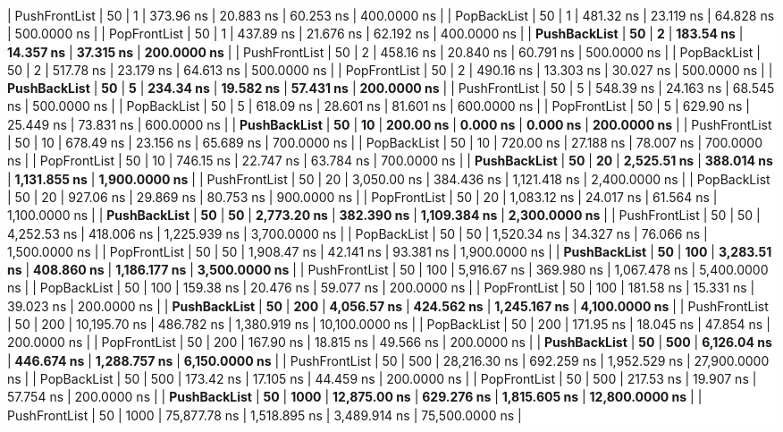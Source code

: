 | PushFrontList |      50 |        1 |             373.96 ns |            20.883 ns |            60.253 ns |             400.0000 ns |
|   PopBackList |      50 |        1 |             481.32 ns |            23.119 ns |            64.828 ns |             500.0000 ns |
|  PopFrontList |      50 |        1 |             437.89 ns |            21.676 ns |            62.192 ns |             400.0000 ns |
|  **PushBackList** |      **50** |        **2** |             **183.54 ns** |            **14.357 ns** |            **37.315 ns** |             **200.0000 ns** |
| PushFrontList |      50 |        2 |             458.16 ns |            20.840 ns |            60.791 ns |             500.0000 ns |
|   PopBackList |      50 |        2 |             517.78 ns |            23.179 ns |            64.613 ns |             500.0000 ns |
|  PopFrontList |      50 |        2 |             490.16 ns |            13.303 ns |            30.027 ns |             500.0000 ns |
|  **PushBackList** |      **50** |        **5** |             **234.34 ns** |            **19.582 ns** |            **57.431 ns** |             **200.0000 ns** |
| PushFrontList |      50 |        5 |             548.39 ns |            24.163 ns |            68.545 ns |             500.0000 ns |
|   PopBackList |      50 |        5 |             618.09 ns |            28.601 ns |            81.601 ns |             600.0000 ns |
|  PopFrontList |      50 |        5 |             629.90 ns |            25.449 ns |            73.831 ns |             600.0000 ns |
|  **PushBackList** |      **50** |       **10** |             **200.00 ns** |             **0.000 ns** |             **0.000 ns** |             **200.0000 ns** |
| PushFrontList |      50 |       10 |             678.49 ns |            23.156 ns |            65.689 ns |             700.0000 ns |
|   PopBackList |      50 |       10 |             720.00 ns |            27.188 ns |            78.007 ns |             700.0000 ns |
|  PopFrontList |      50 |       10 |             746.15 ns |            22.747 ns |            63.784 ns |             700.0000 ns |
|  **PushBackList** |      **50** |       **20** |           **2,525.51 ns** |           **388.014 ns** |         **1,131.855 ns** |           **1,900.0000 ns** |
| PushFrontList |      50 |       20 |           3,050.00 ns |           384.436 ns |         1,121.418 ns |           2,400.0000 ns |
|   PopBackList |      50 |       20 |             927.06 ns |            29.869 ns |            80.753 ns |             900.0000 ns |
|  PopFrontList |      50 |       20 |           1,083.12 ns |            24.017 ns |            61.564 ns |           1,100.0000 ns |
|  **PushBackList** |      **50** |       **50** |           **2,773.20 ns** |           **382.390 ns** |         **1,109.384 ns** |           **2,300.0000 ns** |
| PushFrontList |      50 |       50 |           4,252.53 ns |           418.006 ns |         1,225.939 ns |           3,700.0000 ns |
|   PopBackList |      50 |       50 |           1,520.34 ns |            34.327 ns |            76.066 ns |           1,500.0000 ns |
|  PopFrontList |      50 |       50 |           1,908.47 ns |            42.141 ns |            93.381 ns |           1,900.0000 ns |
|  **PushBackList** |      **50** |      **100** |           **3,283.51 ns** |           **408.860 ns** |         **1,186.177 ns** |           **3,500.0000 ns** |
| PushFrontList |      50 |      100 |           5,916.67 ns |           369.980 ns |         1,067.478 ns |           5,400.0000 ns |
|   PopBackList |      50 |      100 |             159.38 ns |            20.476 ns |            59.077 ns |             200.0000 ns |
|  PopFrontList |      50 |      100 |             181.58 ns |            15.331 ns |            39.023 ns |             200.0000 ns |
|  **PushBackList** |      **50** |      **200** |           **4,056.57 ns** |           **424.562 ns** |         **1,245.167 ns** |           **4,100.0000 ns** |
| PushFrontList |      50 |      200 |          10,195.70 ns |           486.782 ns |         1,380.919 ns |          10,100.0000 ns |
|   PopBackList |      50 |      200 |             171.95 ns |            18.045 ns |            47.854 ns |             200.0000 ns |
|  PopFrontList |      50 |      200 |             167.90 ns |            18.815 ns |            49.566 ns |             200.0000 ns |
|  **PushBackList** |      **50** |      **500** |           **6,126.04 ns** |           **446.674 ns** |         **1,288.757 ns** |           **6,150.0000 ns** |
| PushFrontList |      50 |      500 |          28,216.30 ns |           692.259 ns |         1,952.529 ns |          27,900.0000 ns |
|   PopBackList |      50 |      500 |             173.42 ns |            17.105 ns |            44.459 ns |             200.0000 ns |
|  PopFrontList |      50 |      500 |             217.53 ns |            19.907 ns |            57.754 ns |             200.0000 ns |
|  **PushBackList** |      **50** |     **1000** |          **12,875.00 ns** |           **629.276 ns** |         **1,815.605 ns** |          **12,800.0000 ns** |
| PushFrontList |      50 |     1000 |          75,877.78 ns |         1,518.895 ns |         3,489.914 ns |          75,500.0000 ns |